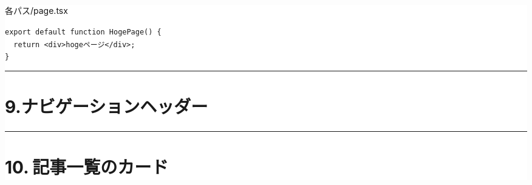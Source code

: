 各パス/page.tsx

```tsx
export default function HogePage() {
  return <div>hogeページ</div>;
}
```

---

# 9.ナビゲーションヘッダー

---

# 10. 記事一覧のカード
